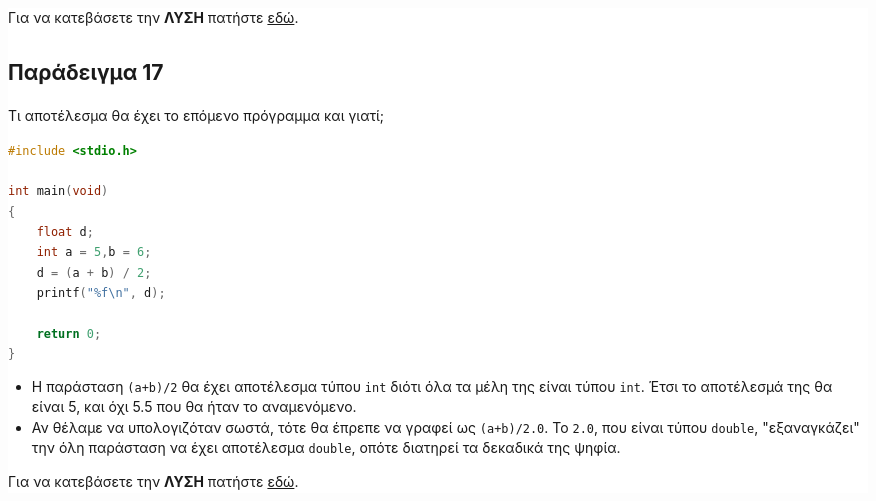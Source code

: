 Για να κατεβάσετε την **ΛΥΣΗ** πατήστε [εδώ](../source/lecture_02/example16.c).

## Παράδειγμα 17

Τι αποτέλεσµα θα έχει το επόµενο πρόγραµµα και γιατί;

```c
#include <stdio.h>

int main(void)
{
    float d;
    int a = 5,b = 6;
    d = (a + b) / 2;
    printf("%f\n", d);

    return 0;
}
```

- Η παράσταση `(a+b)/2` θα έχει αποτέλεσµα τύπου `int` διότι όλα τα µέλη της είναι τύπου `int`. Έτσι το αποτέλεσµά της θα είναι 5, και όχι 5.5 που θα ήταν το αναµενόµενο.
- Αν θέλαµε να υπολογιζόταν σωστά, τότε θα έπρεπε να γραφεί ως `(a+b)/2.0`. Το `2.0`, που είναι τύπου `double`, "εξαναγκάζει" την όλη παράσταση να έχει αποτέλεσµα `double`, οπότε διατηρεί τα δεκαδικά της ψηφία.

Για να κατεβάσετε την **ΛΥΣΗ** πατήστε [εδώ](../source/lecture_02/example17.c).
